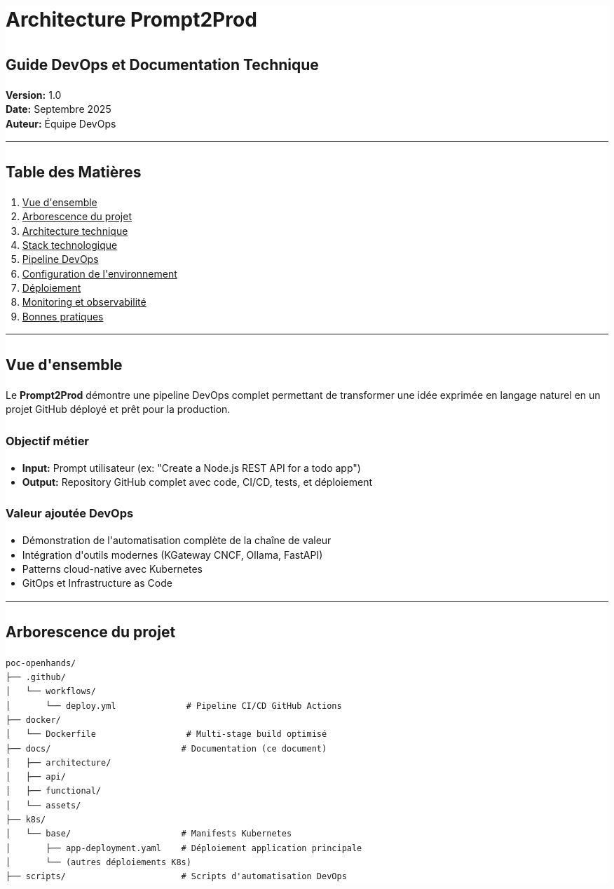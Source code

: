 # Architecture Prompt2Prod

## Guide DevOps et Documentation Technique

**Version:** 1.0  
**Date:** Septembre 2025  
**Auteur:** Équipe DevOps

---

## Table des Matières

1. [Vue d'ensemble](#vue-densemble)
2. [Arborescence du projet](#arborescence-du-projet)
3. [Architecture technique](#architecture-technique)
4. [Stack technologique](#stack-technologique)
5. [Pipeline DevOps](#pipeline-devops)
6. [Configuration de l'environnement](#configuration-de-lenvironnement)
7. [Déploiement](#déploiement)
8. [Monitoring et observabilité](#monitoring-et-observabilité)
9. [Bonnes pratiques](#bonnes-pratiques)

---

## Vue d'ensemble

Le **Prompt2Prod** démontre une pipeline DevOps complet permettant de transformer une idée exprimée en langage naturel en un projet GitHub déployé et prêt pour la production.

### Objectif métier

- **Input:** Prompt utilisateur (ex: "Create a Node.js REST API for a todo app")
- **Output:** Repository GitHub complet avec code, CI/CD, tests, et déploiement

### Valeur ajoutée DevOps

- Démonstration de l'automatisation complète de la chaîne de valeur
- Intégration d'outils modernes (KGateway CNCF, Ollama, FastAPI)
- Patterns cloud-native avec Kubernetes
- GitOps et Infrastructure as Code

---

## Arborescence du projet

```
poc-openhands/
├── .github/
│   └── workflows/
│       └── deploy.yml              # Pipeline CI/CD GitHub Actions
├── docker/
│   └── Dockerfile                  # Multi-stage build optimisé
├── docs/                          # Documentation (ce document)
│   ├── architecture/
│   ├── api/
│   ├── functional/
│   └── assets/
├── k8s/
│   └── base/                      # Manifests Kubernetes
│       ├── app-deployment.yaml    # Déploiement application principale
│       └── (autres déploiements K8s)
├── scripts/                       # Scripts d'automatisation DevOps
```